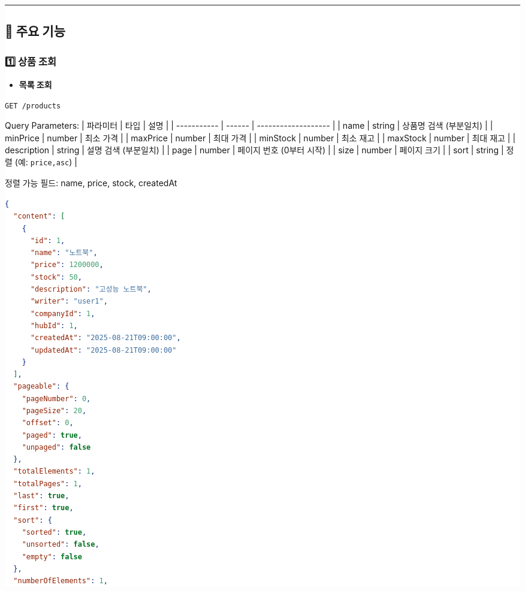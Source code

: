 
---

## 📝 주요 기능

### 1️⃣ 상품 조회
- **목록 조회**
```http
GET /products
   ```
Query Parameters:
| 파라미터        | 타입     | 설명                  |
| ----------- | ------ | ------------------- |
| name        | string | 상품명 검색 (부분일치)       |
| minPrice    | number | 최소 가격               |
| maxPrice    | number | 최대 가격               |
| minStock    | number | 최소 재고               |
| maxStock    | number | 최대 재고               |
| description | string | 설명 검색 (부분일치)        |
| page        | number | 페이지 번호 (0부터 시작)     |
| size        | number | 페이지 크기              |
| sort        | string | 정렬 (예: `price,asc`) |

정렬 가능 필드: name, price, stock, createdAt

```json
{
  "content": [
    {
      "id": 1,
      "name": "노트북",
      "price": 1200000,
      "stock": 50,
      "description": "고성능 노트북",
      "writer": "user1",
      "companyId": 1,
      "hubId": 1,
      "createdAt": "2025-08-21T09:00:00",
      "updatedAt": "2025-08-21T09:00:00"
    }
  ],
  "pageable": {
    "pageNumber": 0,
    "pageSize": 20,
    "offset": 0,
    "paged": true,
    "unpaged": false
  },
  "totalElements": 1,
  "totalPages": 1,
  "last": true,
  "first": true,
  "sort": {
    "sorted": true,
    "unsorted": false,
    "empty": false
  },
  "numberOfElements": 1,
```